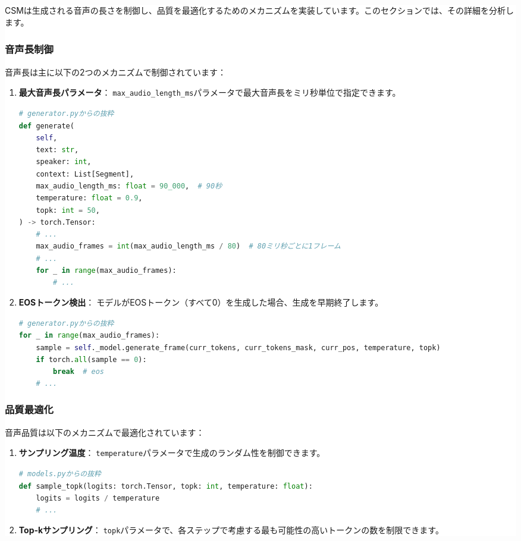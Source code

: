CSMは生成される音声の長さを制御し、品質を最適化するためのメカニズムを実装しています。このセクションでは、その詳細を分析します。

### 音声長制御

音声長は主に以下の2つのメカニズムで制御されています：

1. **最大音声長パラメータ**：
   `max_audio_length_ms`パラメータで最大音声長をミリ秒単位で指定できます。

   ```python
   # generator.pyからの抜粋
   def generate(
       self,
       text: str,
       speaker: int,
       context: List[Segment],
       max_audio_length_ms: float = 90_000,  # 90秒
       temperature: float = 0.9,
       topk: int = 50,
   ) -> torch.Tensor:
       # ...
       max_audio_frames = int(max_audio_length_ms / 80)  # 80ミリ秒ごとに1フレーム
       # ...
       for _ in range(max_audio_frames):
           # ...
   ```

2. **EOSトークン検出**：
   モデルがEOSトークン（すべて0）を生成した場合、生成を早期終了します。

   ```python
   # generator.pyからの抜粋
   for _ in range(max_audio_frames):
       sample = self._model.generate_frame(curr_tokens, curr_tokens_mask, curr_pos, temperature, topk)
       if torch.all(sample == 0):
           break  # eos
       # ...
   ```

### 品質最適化

音声品質は以下のメカニズムで最適化されています：

1. **サンプリング温度**：
   `temperature`パラメータで生成のランダム性を制御できます。

   ```python
   # models.pyからの抜粋
   def sample_topk(logits: torch.Tensor, topk: int, temperature: float):
       logits = logits / temperature
       # ...
   ```

2. **Top-kサンプリング**：
   `topk`パラメータで、各ステップで考慮する最も可能性の高いトークンの数を制限できます。
